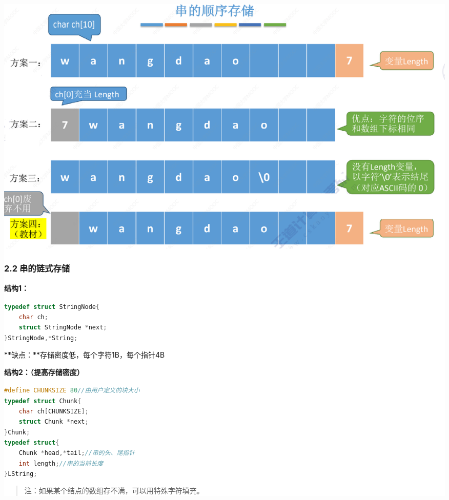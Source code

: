 ![image-20220828181100585](数据结构.assets/image-20220828181100585.png)

### 2.2 串的链式存储

**结构1：**

```C++
typedef struct StringNode{
	char ch;
    struct StringNode *next;
}StringNode,*String;
```

**缺点：**存储密度低，每个字符1B，每个指针4B

**结构2：（提高存储密度）**

```C++
#define CHUNKSIZE 80//由用户定义的块大小
typedef struct Chunk{
    char ch[CHUNKSIZE];
    struct Chunk *next;
}Chunk;
typedef struct{
    Chunk *head,*tail;//串的头、尾指针
    int length;//串的当前长度
}LString;
```

>   注：如果某个结点的数组存不满，可以用特殊字符填充。
